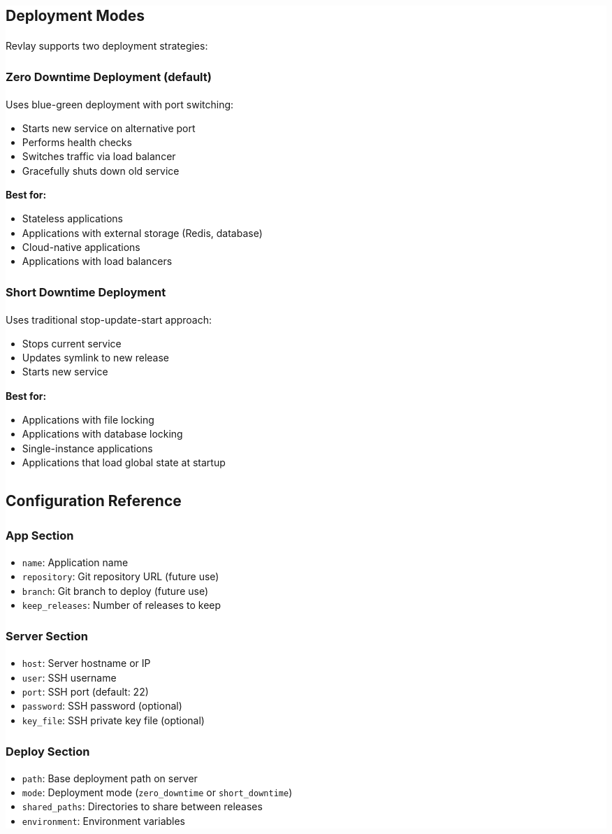 ## Deployment Modes

Revlay supports two deployment strategies:

### Zero Downtime Deployment (default)

Uses blue-green deployment with port switching:
- Starts new service on alternative port
- Performs health checks
- Switches traffic via load balancer
- Gracefully shuts down old service

**Best for:**
- Stateless applications
- Applications with external storage (Redis, database)
- Cloud-native applications
- Applications with load balancers

### Short Downtime Deployment

Uses traditional stop-update-start approach:
- Stops current service
- Updates symlink to new release
- Starts new service

**Best for:**
- Applications with file locking
- Applications with database locking
- Single-instance applications
- Applications that load global state at startup

## Configuration Reference

### App Section
- `name`: Application name
- `repository`: Git repository URL (future use)
- `branch`: Git branch to deploy (future use)
- `keep_releases`: Number of releases to keep

### Server Section
- `host`: Server hostname or IP
- `user`: SSH username
- `port`: SSH port (default: 22)
- `password`: SSH password (optional)
- `key_file`: SSH private key file (optional)

### Deploy Section
- `path`: Base deployment path on server
- `mode`: Deployment mode (`zero_downtime` or `short_downtime`)
- `shared_paths`: Directories to share between releases
- `environment`: Environment variables
